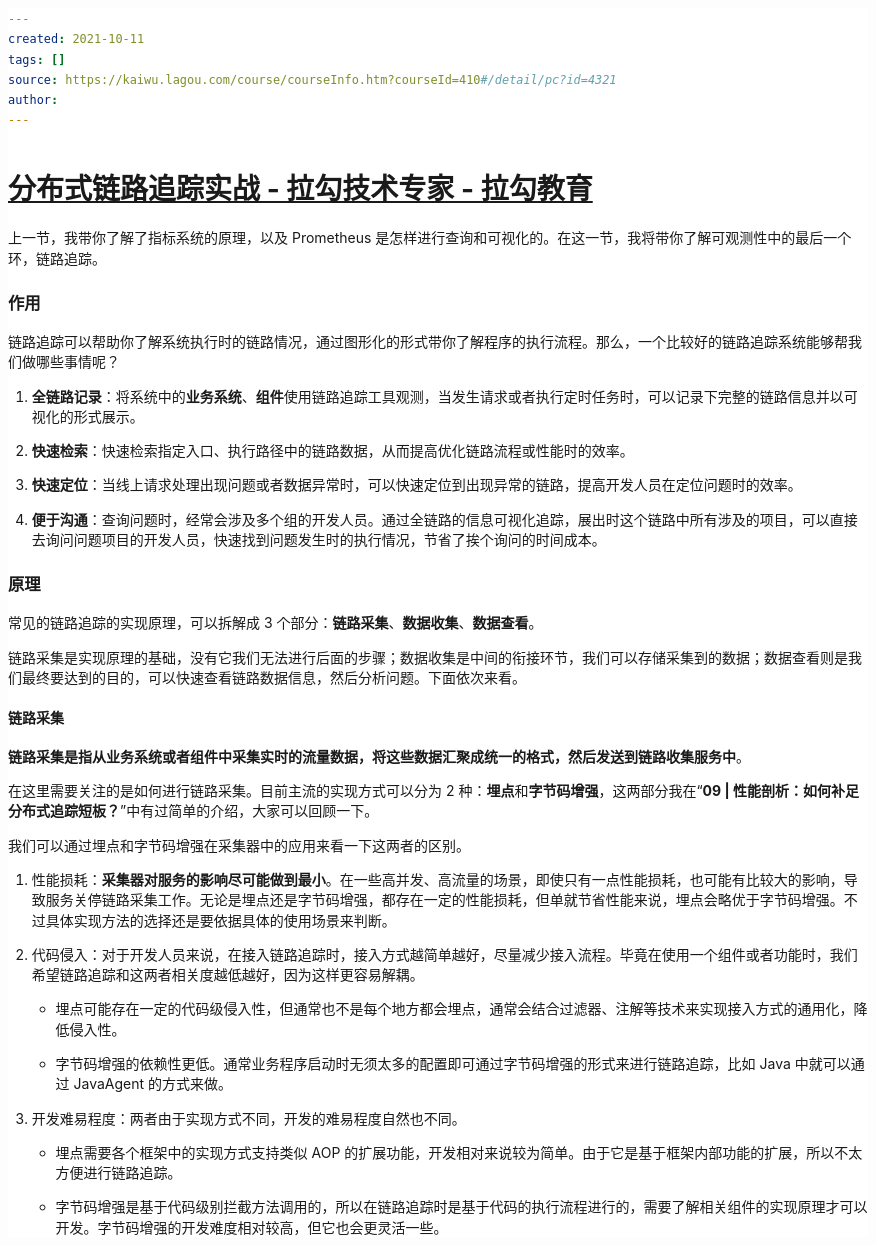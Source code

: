 ```yaml
---
created: 2021-10-11
tags: []
source: https://kaiwu.lagou.com/course/courseInfo.htm?courseId=410#/detail/pc?id=4321
author: 
---
```


# [分布式链路追踪实战 - 拉勾技术专家 - 拉勾教育](https://kaiwu.lagou.com/course/courseInfo.htm?courseId=410#/detail/pc?id=4321)


上一节，我带你了解了指标系统的原理，以及 Prometheus 是怎样进行查询和可视化的。在这一节，我将带你了解可观测性中的最后一个环，链路追踪。

### 作用

链路追踪可以帮助你了解系统执行时的链路情况，通过图形化的形式带你了解程序的执行流程。那么，一个比较好的链路追踪系统能够帮我们做哪些事情呢？

1.  **全链路记录**：将系统中的**业务系统**、**组件**使用链路追踪工具观测，当发生请求或者执行定时任务时，可以记录下完整的链路信息并以可视化的形式展示。
    
2.  **快速检索**：快速检索指定入口、执行路径中的链路数据，从而提高优化链路流程或性能时的效率。
    
3.  **快速定位**：当线上请求处理出现问题或者数据异常时，可以快速定位到出现异常的链路，提高开发人员在定位问题时的效率。
    
4.  **便于沟通**：查询问题时，经常会涉及多个组的开发人员。通过全链路的信息可视化追踪，展出时这个链路中所有涉及的项目，可以直接去询问问题项目的开发人员，快速找到问题发生时的执行情况，节省了挨个询问的时间成本。
    

### 原理

常见的链路追踪的实现原理，可以拆解成 3 个部分：**链路采集**、**数据收集**、**数据查看**。

链路采集是实现原理的基础，没有它我们无法进行后面的步骤；数据收集是中间的衔接环节，我们可以存储采集到的数据；数据查看则是我们最终要达到的目的，可以快速查看链路数据信息，然后分析问题。下面依次来看。

#### 链路采集

**链路采集是指从业务系统或者组件中采集实时的流量数据，将这些数据汇聚成统一的格式，然后发送到链路收集服务中**。

在这里需要关注的是如何进行链路采集。目前主流的实现方式可以分为 2 种：**埋点**和**字节码增强**，这两部分我在“**09 | 性能剖析：如何补足分布式追踪短板？**”中有过简单的介绍，大家可以回顾一下。

我们可以通过埋点和字节码增强在采集器中的应用来看一下这两者的区别。

1.  性能损耗：**采集器对服务的影响尽可能做到最小**。在一些高并发、高流量的场景，即使只有一点性能损耗，也可能有比较大的影响，导致服务关停链路采集工作。无论是埋点还是字节码增强，都存在一定的性能损耗，但单就节省性能来说，埋点会略优于字节码增强。不过具体实现方法的选择还是要依据具体的使用场景来判断。
    
2.  代码侵入：对于开发人员来说，在接入链路追踪时，接入方式越简单越好，尽量减少接入流程。毕竟在使用一个组件或者功能时，我们希望链路追踪和这两者相关度越低越好，因为这样更容易解耦。
    
    -   埋点可能存在一定的代码级侵入性，但通常也不是每个地方都会埋点，通常会结合过滤器、注解等技术来实现接入方式的通用化，降低侵入性。
        
    -   字节码增强的依赖性更低。通常业务程序启动时无须太多的配置即可通过字节码增强的形式来进行链路追踪，比如 Java 中就可以通过 JavaAgent 的方式来做。
        
3.  开发难易程度：两者由于实现方式不同，开发的难易程度自然也不同。
    
    -   埋点需要各个框架中的实现方式支持类似 AOP 的扩展功能，开发相对来说较为简单。由于它是基于框架内部功能的扩展，所以不太方便进行链路追踪。
        
    -   字节码增强是基于代码级别拦截方法调用的，所以在链路追踪时是基于代码的执行流程进行的，需要了解相关组件的实现原理才可以开发。字节码增强的开发难度相对较高，但它也会更灵活一些。
        